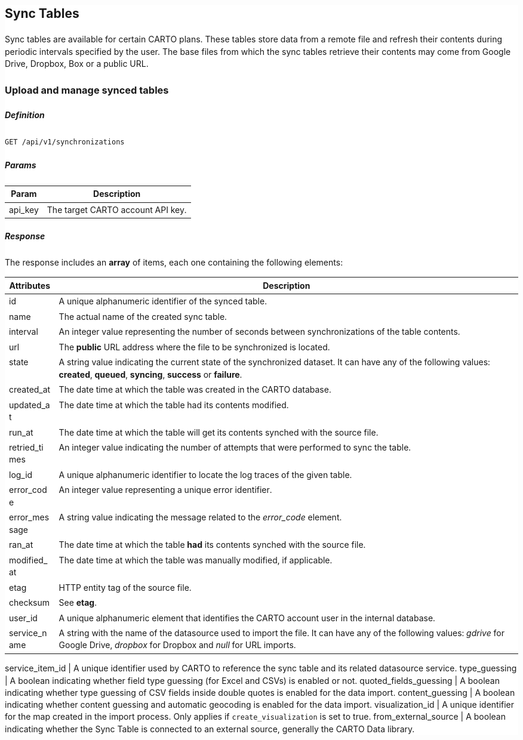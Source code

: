 ## Sync Tables

Sync tables are available for certain CARTO plans. These tables store data from a remote file and refresh their contents during periodic intervals specified by the user. The base files from which the sync tables retrieve their contents may come from Google Drive, Dropbox, Box or a public URL. 

### Upload and manage synced tables

##### Definition

```html
GET /api/v1/synchronizations
```

##### Params

Param | Description
--- | ---
api_key | The target CARTO account API key.

##### Response

The response includes an **array** of items, each one containing the following elements:

Attributes | Description
--- | ---
id | A unique alphanumeric identifier of the synced table.
name | The actual name of the created sync table.
interval | An integer value representing the number of seconds between synchronizations of the table contents.
url | The **public** URL address where the file to be synchronized is located.
state | A string value indicating the current state of the synchronized dataset. It can have any of the following values: **created**,  **queued**, **syncing**, **success** or **failure**.
created_at | The date time at which the table was created in the CARTO database.
updated_at | The date time at which the table had its contents modified.
run_at | The date time at which the table will get its contents synched with the source file.
retried_times | An integer value indicating the number of attempts that were performed to sync the table.
log_id | A unique alphanumeric identifier to locate the log traces of the given table.
error_code | An integer value representing a unique error identifier.
error_message | A string value indicating the message related to the *error_code* element.
ran_at | The date time at which the table **had** its contents synched with the source file.
modified_at | The date time at which the table was manually modified, if applicable.
etag | HTTP entity tag of the source file.
checksum | See **etag**.
user_id | A unique alphanumeric element that identifies the CARTO account user in the internal database.
service_name | A string with the name of the datasource used to import the file. It can have any of the following values: *gdrive* for Google Drive, *dropbox* for Dropbox and *null* for URL imports.

service_item_id | A unique identifier used by CARTO to reference the sync table and its related datasource service.
type_guessing | A boolean indicating whether field type guessing (for Excel and CSVs) is enabled or not.
quoted_fields_guessing | A boolean indicating whether type guessing of CSV fields inside double quotes is enabled for the data import.
content_guessing | A boolean indicating whether content guessing and automatic geocoding is enabled for the data import.
visualization_id | A unique identifier for the map created in the import process. Only applies if `create_visualization` is set to true.
from_external_source | A boolean indicating whether the Sync Table is connected to an external source, generally the CARTO Data library.
